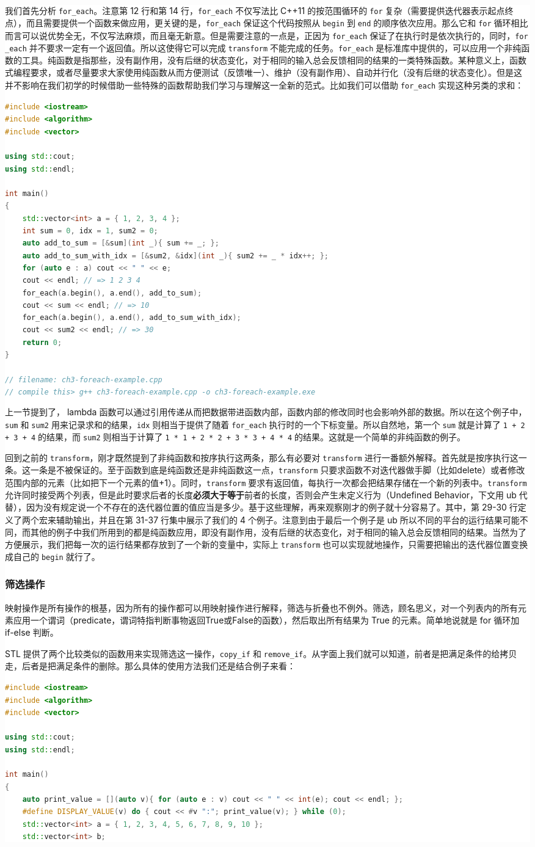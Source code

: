 我们首先分析 `for_each`。注意第 12 行和第 14 行，`for_each` 不仅写法比 C++11 的按范围循环的 `for` 复杂（需要提供迭代器表示起点终点），而且需要提供一个函数来做应用，更关键的是，`for_each` 保证这个代码按照从 `begin` 到 `end` 的顺序依次应用。那么它和 `for` 循环相比而言可以说优势全无，不仅写法麻烦，而且毫无新意。但是需要注意的一点是，正因为 `for_each` 保证了在执行时是依次执行的，同时，`for_each` 并不要求一定有一个返回值。所以这使得它可以完成 `transform` 不能完成的任务。`for_each` 是标准库中提供的，可以应用一个非纯函数的工具。纯函数是指那些，没有副作用，没有后继的状态变化，对于相同的输入总会反馈相同的结果的一类特殊函数。某种意义上，函数式编程要求，或者尽量要求大家使用纯函数从而方便测试（反馈唯一）、维护（没有副作用）、自动并行化（没有后继的状态变化）。但是这并不影响在我们初学的时候借助一些特殊的函数帮助我们学习与理解这一全新的范式。比如我们可以借助 `for_each` 实现这种另类的求和：

```cpp
#include <iostream>
#include <algorithm>
#include <vector>

using std::cout;
using std::endl;

int main()
{
    std::vector<int> a = { 1, 2, 3, 4 };
    int sum = 0, idx = 1, sum2 = 0;
    auto add_to_sum = [&sum](int _){ sum += _; };
    auto add_to_sum_with_idx = [&sum2, &idx](int _){ sum2 += _ * idx++; };
    for (auto e : a) cout << " " << e;
    cout << endl; // => 1 2 3 4
    for_each(a.begin(), a.end(), add_to_sum);
    cout << sum << endl; // => 10
    for_each(a.begin(), a.end(), add_to_sum_with_idx);
    cout << sum2 << endl; // => 30
    return 0;
}

// filename: ch3-foreach-example.cpp
// compile this> g++ ch3-foreach-example.cpp -o ch3-foreach-example.exe
```

上一节提到了， lambda 函数可以通过引用传递从而把数据带进函数内部，函数内部的修改同时也会影响外部的数据。所以在这个例子中，`sum` 和 `sum2` 用来记录求和的结果，`idx` 则相当于提供了随着 `for_each` 执行时的一个下标变量。所以自然地，第一个 `sum` 就是计算了 `1 + 2 + 3 + 4` 的结果，而 `sum2` 则相当于计算了 `1 * 1 + 2 * 2 + 3 * 3 + 4 * 4` 的结果。这就是一个简单的非纯函数的例子。

回到之前的 `transform`，刚才既然提到了非纯函数和按序执行这两条，那么有必要对 `transform` 进行一番额外解释。首先就是按序执行这一条。这一条是不被保证的。至于函数到底是纯函数还是非纯函数这一点，`transform` 只要求函数不对迭代器做手脚（比如delete）或者修改范围内部的元素（比如把下一个元素的值+1）。同时，`transform` 要求有返回值，每执行一次都会把结果存储在一个新的列表中。`transform` 允许同时接受两个列表，但是此时要求后者的长度**必须大于等于**前者的长度，否则会产生未定义行为（Undefined Behavior，下文用 ub 代替），因为没有规定说一个不存在的迭代器位置的值应当是多少。基于这些理解，再来观察刚才的例子就十分容易了。其中，第 29-30 行定义了两个宏来辅助输出，并且在第 31-37 行集中展示了我们的 4 个例子。注意到由于最后一个例子是 ub 所以不同的平台的运行结果可能不同，而其他的例子中我们所用到的都是纯函数应用，即没有副作用，没有后继的状态变化，对于相同的输入总会反馈相同的结果。当然为了方便展示，我们把每一次的运行结果都存放到了一个新的变量中，实际上 `transform` 也可以实现就地操作，只需要把输出的迭代器位置变换成自己的 `begin` 就行了。

### 筛选操作

映射操作是所有操作的根基，因为所有的操作都可以用映射操作进行解释，筛选与折叠也不例外。筛选，顾名思义，对一个列表内的所有元素应用一个谓词（predicate，谓词特指判断事物返回True或False的函数），然后取出所有结果为 True 的元素。简单地说就是 for 循环加 if-else 判断。

STL 提供了两个比较类似的函数用来实现筛选这一操作，`copy_if` 和 `remove_if`。从字面上我们就可以知道，前者是把满足条件的给拷贝走，后者是把满足条件的删除。那么具体的使用方法我们还是结合例子来看：

```cpp
#include <iostream>
#include <algorithm>
#include <vector>

using std::cout;
using std::endl;

int main()
{
    auto print_value = [](auto v){ for (auto e : v) cout << " " << int(e); cout << endl; };
    #define DISPLAY_VALUE(v) do { cout << #v ":"; print_value(v); } while (0);
    std::vector<int> a = { 1, 2, 3, 4, 5, 6, 7, 8, 9, 10 };
    std::vector<int> b;
```